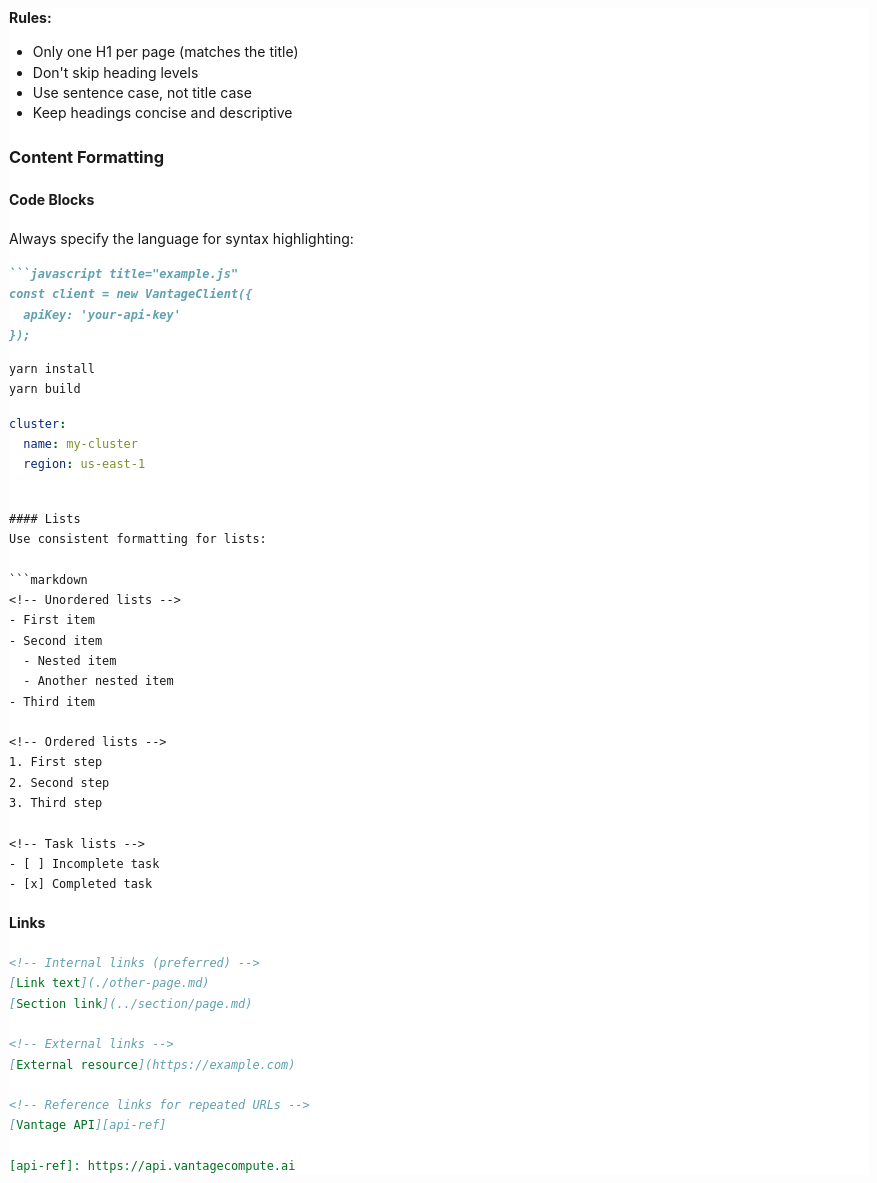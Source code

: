 
**Rules:**
- Only one H1 per page (matches the title)
- Don't skip heading levels
- Use sentence case, not title case
- Keep headings concise and descriptive

### Content Formatting

#### Code Blocks
Always specify the language for syntax highlighting:

```markdown
```javascript title="example.js"
const client = new VantageClient({
  apiKey: 'your-api-key'
});
```

```bash title="Terminal"
yarn install
yarn build
```

```yaml title="config.yaml"
cluster:
  name: my-cluster
  region: us-east-1
```
```

#### Lists
Use consistent formatting for lists:

```markdown
<!-- Unordered lists -->
- First item
- Second item
  - Nested item
  - Another nested item
- Third item

<!-- Ordered lists -->
1. First step
2. Second step
3. Third step

<!-- Task lists -->
- [ ] Incomplete task
- [x] Completed task
```

#### Links
```markdown
<!-- Internal links (preferred) -->
[Link text](./other-page.md)
[Section link](../section/page.md)

<!-- External links -->
[External resource](https://example.com)

<!-- Reference links for repeated URLs -->
[Vantage API][api-ref]

[api-ref]: https://api.vantagecompute.ai
```
